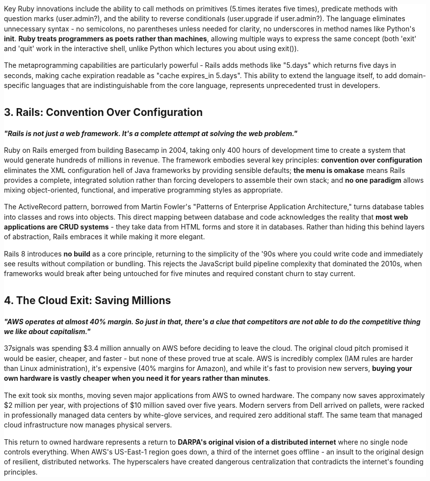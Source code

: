 Key Ruby innovations include the ability to call methods on primitives (5.times iterates five times), predicate methods with question marks (user.admin?), and the ability to reverse conditionals (user.upgrade if user.admin?). The language eliminates unnecessary syntax - no semicolons, no parentheses unless needed for clarity, no underscores in method names like Python's __init__. **Ruby treats programmers as poets rather than machines**, allowing multiple ways to express the same concept (both 'exit' and 'quit' work in the interactive shell, unlike Python which lectures you about using exit()).

The metaprogramming capabilities are particularly powerful - Rails adds methods like "5.days" which returns five days in seconds, making cache expiration readable as "cache expires_in 5.days". This ability to extend the language itself, to add domain-specific languages that are indistinguishable from the core language, represents unprecedented trust in developers.

## 3. Rails: Convention Over Configuration

***"Rails is not just a web framework. It's a complete attempt at solving the web problem."***

Ruby on Rails emerged from building Basecamp in 2004, taking only 400 hours of development time to create a system that would generate hundreds of millions in revenue. The framework embodies several key principles: **convention over configuration** eliminates the XML configuration hell of Java frameworks by providing sensible defaults; **the menu is omakase** means Rails provides a complete, integrated solution rather than forcing developers to assemble their own stack; and **no one paradigm** allows mixing object-oriented, functional, and imperative programming styles as appropriate.

The ActiveRecord pattern, borrowed from Martin Fowler's "Patterns of Enterprise Application Architecture," turns database tables into classes and rows into objects. This direct mapping between database and code acknowledges the reality that **most web applications are CRUD systems** - they take data from HTML forms and store it in databases. Rather than hiding this behind layers of abstraction, Rails embraces it while making it more elegant.

Rails 8 introduces **no build** as a core principle, returning to the simplicity of the '90s where you could write code and immediately see results without compilation or bundling. This rejects the JavaScript build pipeline complexity that dominated the 2010s, when frameworks would break after being untouched for five minutes and required constant churn to stay current.

## 4. The Cloud Exit: Saving Millions

***"AWS operates at almost 40% margin. So just in that, there's a clue that competitors are not able to do the competitive thing we like about capitalism."***

37signals was spending $3.4 million annually on AWS before deciding to leave the cloud. The original cloud pitch promised it would be easier, cheaper, and faster - but none of these proved true at scale. AWS is incredibly complex (IAM rules are harder than Linux administration), it's expensive (40% margins for Amazon), and while it's fast to provision new servers, **buying your own hardware is vastly cheaper when you need it for years rather than minutes**.

The exit took six months, moving seven major applications from AWS to owned hardware. The company now saves approximately $2 million per year, with projections of $10 million saved over five years. Modern servers from Dell arrived on pallets, were racked in professionally managed data centers by white-glove services, and required zero additional staff. The same team that managed cloud infrastructure now manages physical servers.

This return to owned hardware represents a return to **DARPA's original vision of a distributed internet** where no single node controls everything. When AWS's US-East-1 region goes down, a third of the internet goes offline - an insult to the original design of resilient, distributed networks. The hyperscalers have created dangerous centralization that contradicts the internet's founding principles.
